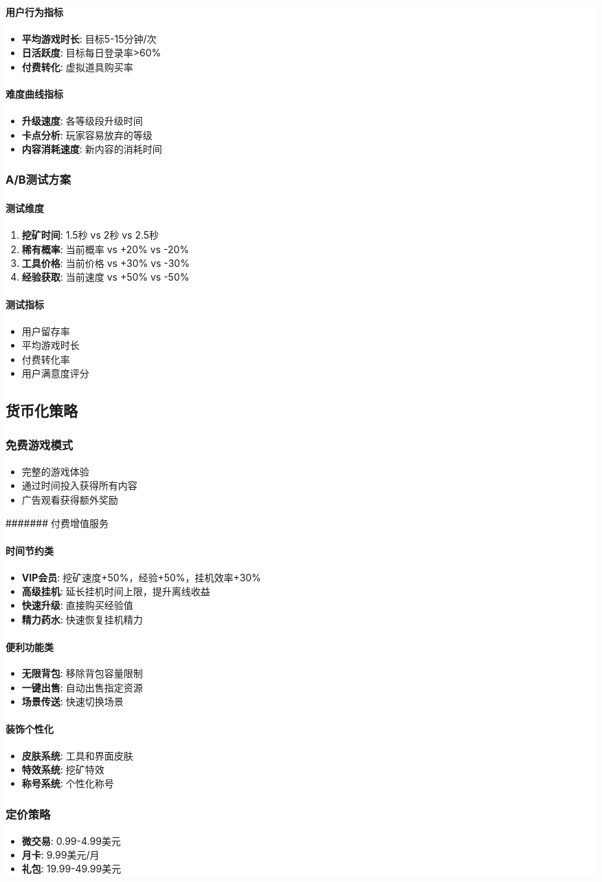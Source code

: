 #### 用户行为指标
- **平均游戏时长**: 目标5-15分钟/次
- **日活跃度**: 目标每日登录率>60%
- **付费转化**: 虚拟道具购买率

#### 难度曲线指标
- **升级速度**: 各等级段升级时间
- **卡点分析**: 玩家容易放弃的等级
- **内容消耗速度**: 新内容的消耗时间

### A/B测试方案

#### 测试维度
1. **挖矿时间**: 1.5秒 vs 2秒 vs 2.5秒
2. **稀有概率**: 当前概率 vs +20% vs -20%
3. **工具价格**: 当前价格 vs +30% vs -30%
4. **经验获取**: 当前速度 vs +50% vs -50%

#### 测试指标
- 用户留存率
- 平均游戏时长
- 付费转化率
- 用户满意度评分

## 货币化策略

### 免费游戏模式
- 完整的游戏体验
- 通过时间投入获得所有内容
- 广告观看获得额外奖励

####### 付费增值服务

#### 时间节约类
- **VIP会员**: 挖矿速度+50%，经验+50%，挂机效率+30%
- **高级挂机**: 延长挂机时间上限，提升离线收益
- **快速升级**: 直接购买经验值
- **精力药水**: 快速恢复挂机精力

#### 便利功能类
- **无限背包**: 移除背包容量限制
- **一键出售**: 自动出售指定资源
- **场景传送**: 快速切换场景

#### 装饰个性化
- **皮肤系统**: 工具和界面皮肤
- **特效系统**: 挖矿特效
- **称号系统**: 个性化称号

### 定价策略
- **微交易**: 0.99-4.99美元
- **月卡**: 9.99美元/月
- **礼包**: 19.99-49.99美元

